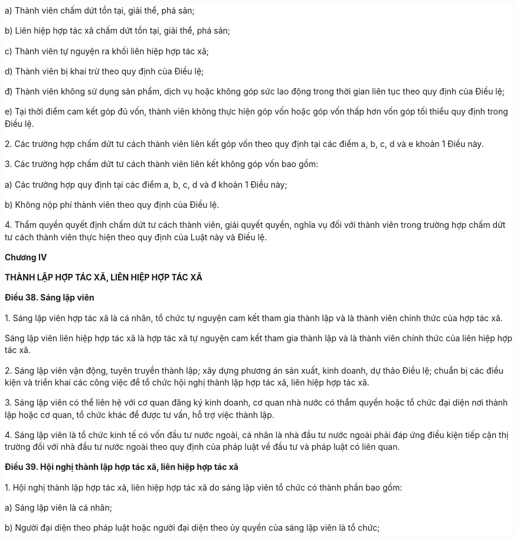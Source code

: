 a) Thành viên chấm dứt tồn tại, giải thể, phá sản;

b) Liên hiệp hợp tác xã chấm dứt tồn tại, giải thể, phá sản;

c) Thành viên tự nguyện ra khối liên hiệp hợp tác xã;

d) Thành viên bị khai trừ theo quy định của Điều lệ;

đ) Thành viên không sử dụng sản phẩm, dịch vụ hoặc không góp sức lao động
trong thời gian liên tục theo quy định của Điều lệ;

e) Tại thời điểm cam kết góp đủ vốn, thành viên không thực hiện góp vốn hoặc
góp vốn thấp hơn vốn góp tối thiểu quy định trong Điều lệ.

2\. Các trường hợp chấm dứt tư cách thành viên liên kết góp vốn theo quy định
tại các điểm a, b, c, d và e khoản 1 Điều này.

3\. Các trường hợp chấm dứt tư cách thành viên liên kết không góp vốn bao gồm:

a) Các trường hợp quy định tại các điểm a, b, c, d và đ khoản 1 Điều này;

b) Không nộp phí thành viên theo quy định của Điều lệ.

4\. Thẩm quyền quyết định chấm dứt tư cách thành viên, giải quyết quyền, nghĩa
vụ đối với thành viên trong trường hợp chấm dứt tư cách thành viên thực hiện
theo quy định của Luật này và Điều lệ.

**Chương IV**

**THÀNH LẬP HỢP TÁC XÃ, LIÊN HIỆP HỢP TÁC XÃ**

**Điều 38. Sáng lập viên**

1\. Sáng lập viên hợp tác xã là cá nhân, tổ chức tự nguyện cam kết tham gia
thành lập và là thành viên chính thức của hợp tác xã.

Sáng lập viên liên hiệp hợp tác xã là hợp tác xã tự nguyện cam kết tham gia
thành lập và là thành viên chính thức của liên hiệp hợp tác xã.

2\. Sáng lập viên vận động, tuyên truyền thành lập; xây dựng phương án sản
xuất, kinh doanh, dự thảo Điều lệ; chuẩn bị các điều kiện và triển khai các
công việc để tổ chức hội nghị thành lập hợp tác xã, liên hiệp hợp tác xã.

3\. Sáng lập viên có thể liên hệ với cơ quan đăng ký kinh doanh, cơ quan nhà
nước có thẩm quyền hoặc tổ chức đại diện nơi thành lập hoặc cơ quan, tổ chức
khác để được tư vấn, hỗ trợ việc thành lập.

4\. Sáng lập viên là tổ chức kinh tế có vốn đầu tư nước ngoài, cá nhân là nhà
đầu tư nước ngoài phải đáp ứng điều kiện tiếp cận thị trường đối với nhà đầu
tư nước ngoài theo quy định của pháp luật về đầu tư và pháp luật có liên quan.

**Điều 39. Hội nghị thành lập hợp tác xã, liên hiệp hợp tác xã**

1\. Hội nghị thành lập hợp tác xã, liên hiệp hợp tác xã do sáng lập viên tổ
chức có thành phần bao gồm:

a) Sáng lập viên là cá nhân;

b) Người đại diện theo pháp luật hoặc người đại diện theo ủy quyền của sáng
lập viên là tổ chức;
